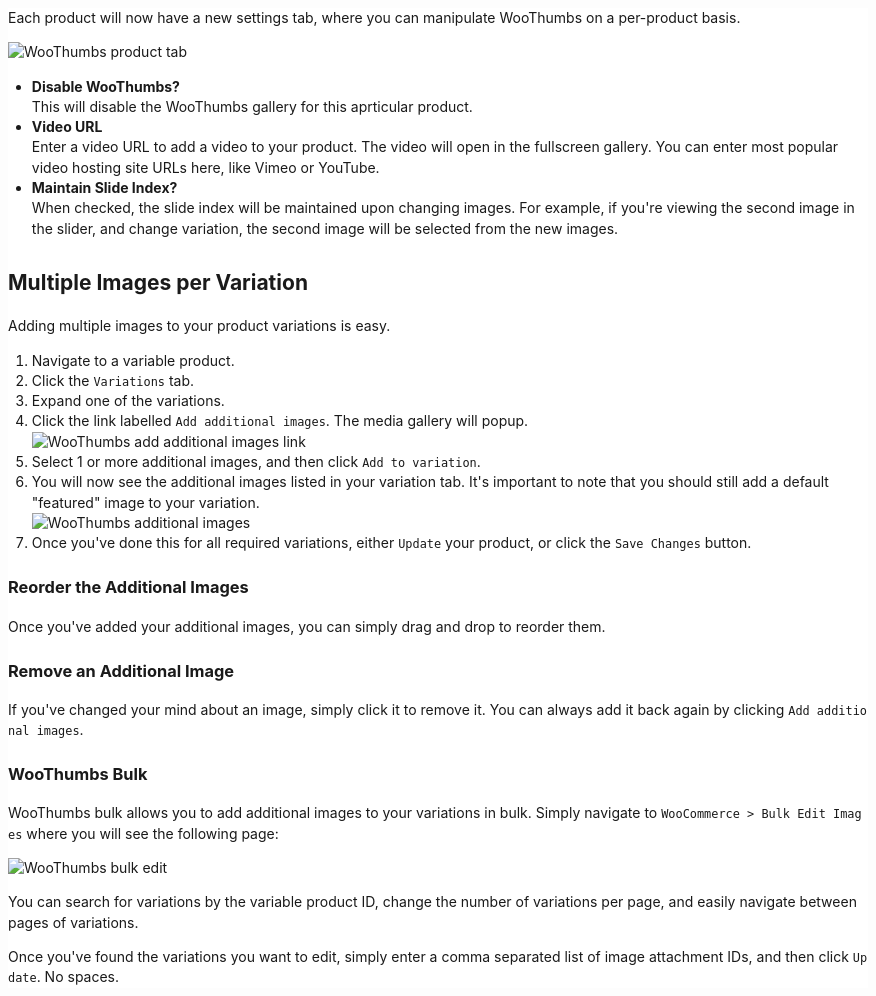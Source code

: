 Each product will now have a new settings tab, where you can manipulate WooThumbs on a per-product basis.

![WooThumbs product tab](https://iconicwp.com/documentation/woothumbs/woothumbs-product-tab.png "WooThumbs product tab")

* **Disable WooThumbs?**  
  This will disable the WooThumbs gallery for this aprticular product.
* **Video URL**  
  Enter a video URL to add a video to your product. The video will open in the fullscreen gallery. You can enter most popular video hosting site URLs here, like Vimeo or YouTube.
* **Maintain Slide Index?**  
  When checked, the slide index will be maintained upon changing images. For example, if you're viewing the second image in the slider, and change variation, the second image will be selected from the new images.

## Multiple Images per Variation

Adding multiple images to your product variations is easy.

1. Navigate to a variable product.
2. Click the `Variations` tab.
3. Expand one of the variations.
4. Click the link labelled `Add additional images`. The media gallery will popup.  
   ![WooThumbs add additional images link](https://iconicwp.com/documentation/woothumbs/woothumbs-add-additional-images.png "WooThumbs add additional images link")
5. Select 1 or more additional images, and then click `Add to variation`.  
6. You will now see the additional images listed in your variation tab. It's important to note that you should still add a default "featured" image to your variation.  
   ![WooThumbs additional images](https://iconicwp.com/documentation/woothumbs/woothumbs-additional-images.png "WooThumbs additional images")
7. Once you've done this for all required variations, either `Update` your product, or click the `Save Changes` button.

### Reorder the Additional Images

Once you've added your additional images, you can simply drag and drop to reorder them.

### Remove an Additional Image

If you've changed your mind about an image, simply click it to remove it. You can always add it back again by clicking `Add additional images`.

### WooThumbs Bulk

WooThumbs bulk allows you to add additional images to your variations in bulk. Simply navigate to `WooCommerce > Bulk Edit Images` where you will see the following page:

![WooThumbs bulk edit](https://iconicwp.com/documentation/woothumbs/woothumbs-bulk-edit.png "WooThumbs bulk edit")

You can search for variations by the variable product ID, change the number of variations per page, and easily navigate between pages of variations.

Once you've found the variations you want to edit, simply enter a comma separated list of image attachment IDs, and then click `Update`. No spaces.
